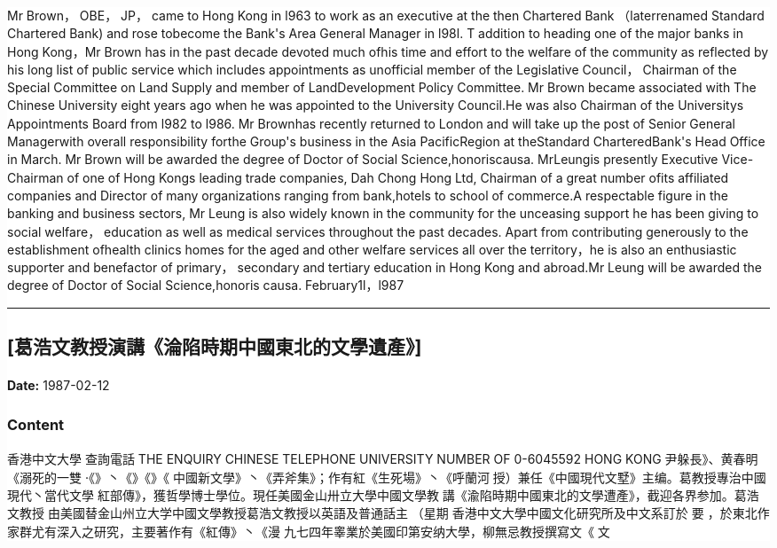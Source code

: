 Mr Brown， OBE， JP， came to Hong Kong in l963 to work as an
executive at the then Chartered Bank （laterrenamed Standard Chartered
Bank) and rose tobecome the Bank's Area General Manager in l98l.
T
addition to heading one of the major banks in Hong Kong，Mr Brown has in
the past decade devoted much ofhis time and effort to the welfare of the
community as reflected by his long list of public service which includes
appointments as unofficial member of the Legislative Council， Chairman of
the Special Committee on Land Supply and member of LandDevelopment
Policy Committee. Mr Brown became associated with The Chinese University
eight years ago when he was appointed to the University Council.He was
also Chairman of the Universitys Appointments Board from l982 to l986.
Mr Brownhas recently returned to London and will take up the post of
Senior General Managerwith overall responsibility forthe Group's
business in the Asia PacificRegion at theStandard CharteredBank's Head
Office in March. Mr Brown will be awarded the degree of Doctor of Social
Science,honoriscausa.
MrLeungis presently Executive Vice-Chairman of one of Hong
Kongs leading trade companies, Dah Chong Hong Ltd, Chairman of a great
number ofits affiliated companies and Director of many organizations
ranging from bank,hotels to school of commerce.A respectable figure in
the banking and business sectors, Mr Leung is also widely known in the
community for the unceasing support he has been giving to social welfare，
education as well as medical services throughout the past decades. Apart
from contributing generously to the establishment ofhealth clinics
homes for the aged and other welfare services all over the territory，he
is also an enthusiastic supporter and benefactor of primary， secondary
and tertiary education in Hong Kong and abroad.Mr Leung will be awarded
the degree of Doctor of Social Science,honoris causa.
February1l，l987

---

## [葛浩文教授演講《淪陷時期中國東北的文學遺產》]

**Date:** 1987-02-12

### Content

香港中文大學
查詢電話
THE
ENQUIRY
CHINESE
TELEPHONE
UNIVERSITY
NUMBER
OF
0-6045592
HONG
KONG
尹躲長》、黄春明《溺死的一雙
·《》丶《》《》《
中國新文學》丶《弄斧集》；作有紅《生死場》丶《呼蘭河
授）兼任《中國現代文墅》主编。葛教授專治中國現代丶當代文學
紅部傳》，獲哲學博士學位。現任美國金山卅立大學中國文學教
講《渝陷時期中國東北的文學遭產》，截迎各界参加。葛浩文教授
由美國替金山州立大学中國文學教授葛浩文教授以英語及普通話主
（星期
香港中文大學中國文化研究所及中文系訂於
要
，於東北作家群尤有深入之研究，主要著作有《紅傳》丶《漫
九七四年睾業於美國印第安纳大學，柳無忌教授撰寫文《
文